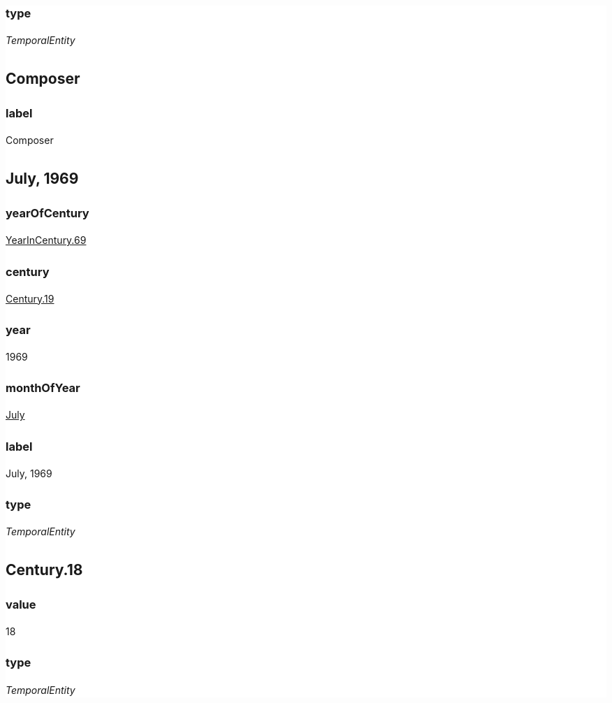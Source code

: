 ### type


*TemporalEntity*

## Composer

### label


Composer

## July, 1969

### yearOfCentury


[YearInCentury.69](#YearInCentury.69)

### century


[Century.19](#Century.19)

### year


1969

### monthOfYear


[July](#July)

### label


July, 1969

### type


*TemporalEntity*

## Century.18

### value


18

### type


*TemporalEntity*
